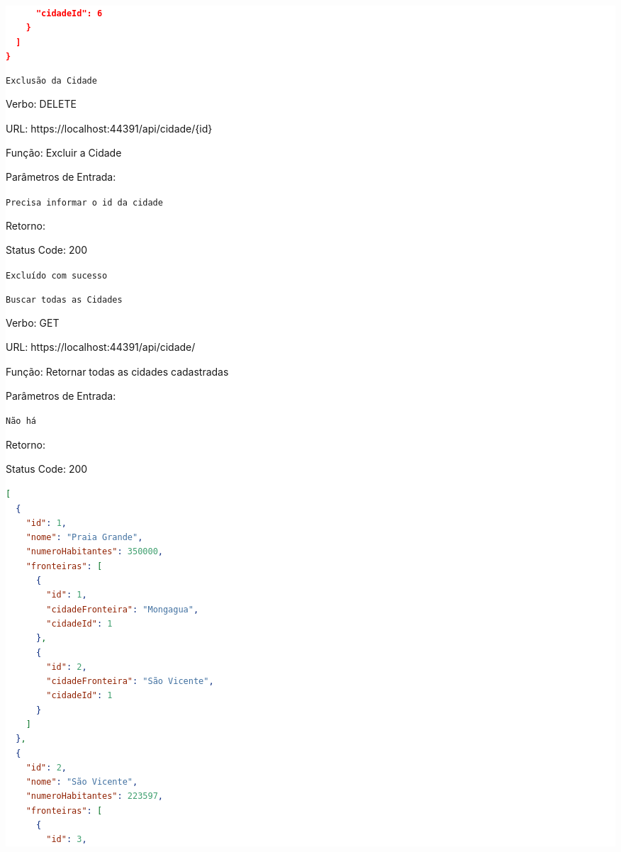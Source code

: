 ```json
      "cidadeId": 6
    }
  ]
}
```

`Exclusão da Cidade`

Verbo: DELETE

URL: https://localhost:44391/api/cidade/{id}

Função: Excluir a Cidade

Parâmetros de Entrada:

```
Precisa informar o id da cidade
```

Retorno:

Status Code: 200

```
Excluído com sucesso
```

`Buscar todas as Cidades`

Verbo: GET

URL: https://localhost:44391/api/cidade/

Função: Retornar todas as cidades cadastradas

Parâmetros de Entrada:

```
Não há
```

Retorno:

Status Code: 200

```json
[
  {
    "id": 1,
    "nome": "Praia Grande",
    "numeroHabitantes": 350000,
    "fronteiras": [
      {
        "id": 1,
        "cidadeFronteira": "Mongagua",
        "cidadeId": 1
      },
      {
        "id": 2,
        "cidadeFronteira": "São Vicente",
        "cidadeId": 1
      }
    ]
  },
  {
    "id": 2,
    "nome": "São Vicente",
    "numeroHabitantes": 223597,
    "fronteiras": [
      {
        "id": 3,
```
